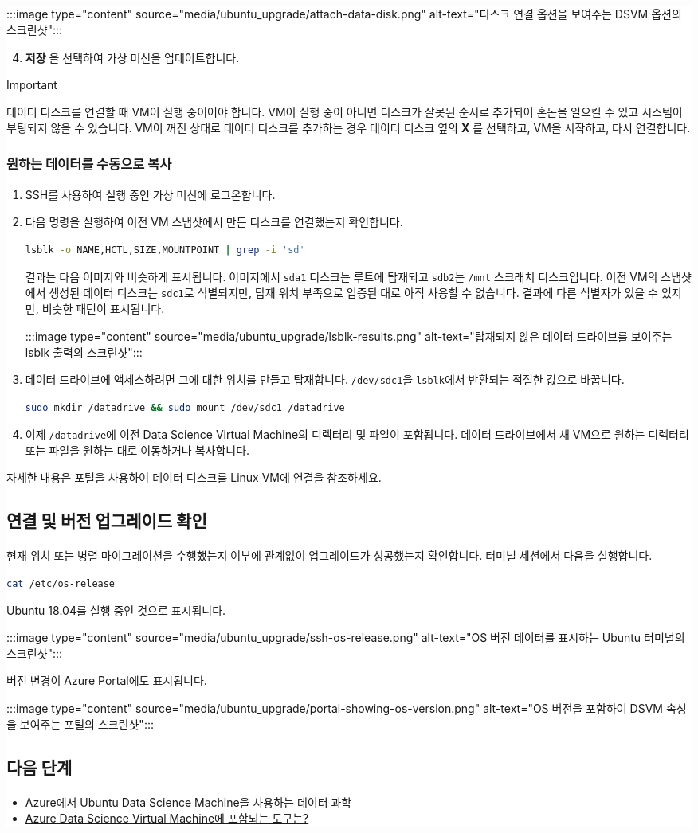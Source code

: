 :::image type="content" source="media/ubuntu_upgrade/attach-data-disk.png" alt-text="디스크 연결 옵션을 보여주는 DSVM 옵션의 스크린샷":::

4. **저장** 을 선택하여 가상 머신을 업데이트합니다.

> [!Important]
> 데이터 디스크를 연결할 때 VM이 실행 중이어야 합니다. VM이 실행 중이 아니면 디스크가 잘못된 순서로 추가되어 혼돈을 일으킬 수 있고 시스템이 부팅되지 않을 수 있습니다. VM이 꺼진 상태로 데이터 디스크를 추가하는 경우 데이터 디스크 옆의 **X** 를 선택하고, VM을 시작하고, 다시 연결합니다.

### <a name="manually-copy-the-wanted-data"></a>원하는 데이터를 수동으로 복사 

1. SSH를 사용하여 실행 중인 가상 머신에 로그온합니다.

2. 다음 명령을 실행하여 이전 VM 스냅샷에서 만든 디스크를 연결했는지 확인합니다.

    ```bash
    lsblk -o NAME,HCTL,SIZE,MOUNTPOINT | grep -i 'sd'
    ```
    
    결과는 다음 이미지와 비슷하게 표시됩니다. 이미지에서 `sda1` 디스크는 루트에 탑재되고 `sdb2`는 `/mnt` 스크래치 디스크입니다. 이전 VM의 스냅샷에서 생성된 데이터 디스크는 `sdc1`로 식별되지만, 탑재 위치 부족으로 입증된 대로 아직 사용할 수 없습니다. 결과에 다른 식별자가 있을 수 있지만, 비슷한 패턴이 표시됩니다.
    
    :::image type="content" source="media/ubuntu_upgrade/lsblk-results.png" alt-text="탑재되지 않은 데이터 드라이브를 보여주는 lsblk 출력의 스크린샷":::
    
3. 데이터 드라이브에 액세스하려면 그에 대한 위치를 만들고 탑재합니다. `/dev/sdc1`을 `lsblk`에서 반환되는 적절한 값으로 바꿉니다.

    ```bash
    sudo mkdir /datadrive && sudo mount /dev/sdc1 /datadrive
    ```
    
4. 이제 `/datadrive`에 이전 Data Science Virtual Machine의 디렉터리 및 파일이 포함됩니다. 데이터 드라이브에서 새 VM으로 원하는 디렉터리 또는 파일을 원하는 대로 이동하거나 복사합니다.

자세한 내용은 [포털을 사용하여 데이터 디스크를 Linux VM에 연결](../../virtual-machines/linux/attach-disk-portal.md#connect-to-the-linux-vm-to-mount-the-new-disk)을 참조하세요.

## <a name="connect-and-confirm-version-upgrade"></a>연결 및 버전 업그레이드 확인

현재 위치 또는 병렬 마이그레이션을 수행했는지 여부에 관계없이 업그레이드가 성공했는지 확인합니다. 터미널 세션에서 다음을 실행합니다. 

```bash
cat /etc/os-release
```

Ubuntu 18.04를 실행 중인 것으로 표시됩니다.

:::image type="content" source="media/ubuntu_upgrade/ssh-os-release.png" alt-text="OS 버전 데이터를 표시하는 Ubuntu 터미널의 스크린샷":::

버전 변경이 Azure Portal에도 표시됩니다.

:::image type="content" source="media/ubuntu_upgrade/portal-showing-os-version.png" alt-text="OS 버전을 포함하여 DSVM 속성을 보여주는 포털의 스크린샷":::

## <a name="next-steps"></a>다음 단계

- [Azure에서 Ubuntu Data Science Machine을 사용하는 데이터 과학](./linux-dsvm-walkthrough.md)
- [Azure Data Science Virtual Machine에 포함되는 도구는?](./tools-included.md)
